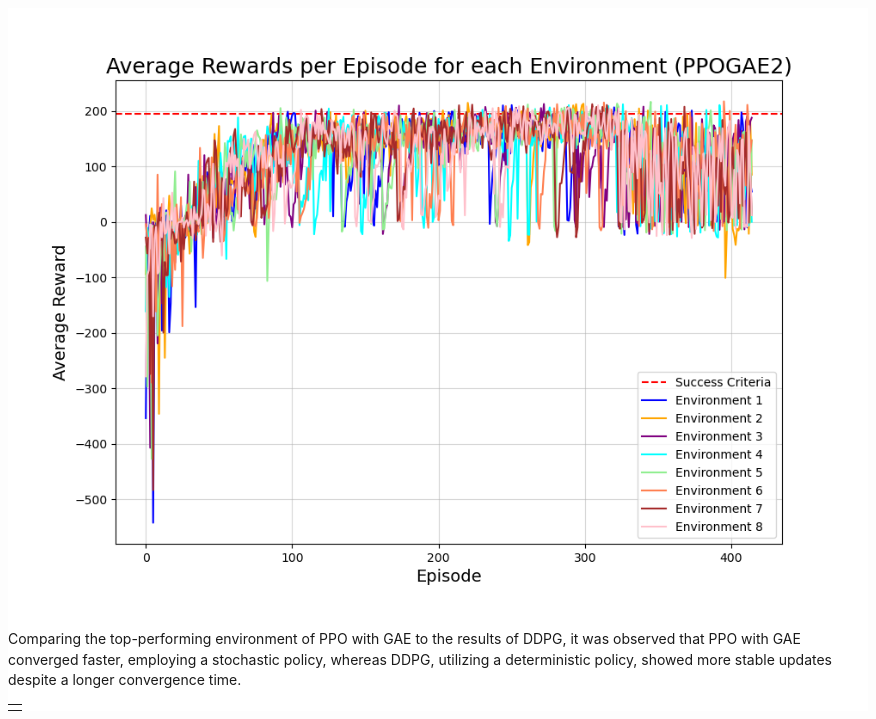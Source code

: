 <p align='center'><img src="Code\actor_critic_results\average_rewards_per_episode_ppogae2.png" alt="Average Rewards per Environment"/></p>

Comparing the top-performing environment of PPO with GAE to the results of DDPG, it was observed that PPO with GAE converged faster, employing a stochastic policy, whereas DDPG, utilizing a deterministic policy, showed more stable updates despite a longer convergence time.

<table>
  <tr>
    <td align="center">